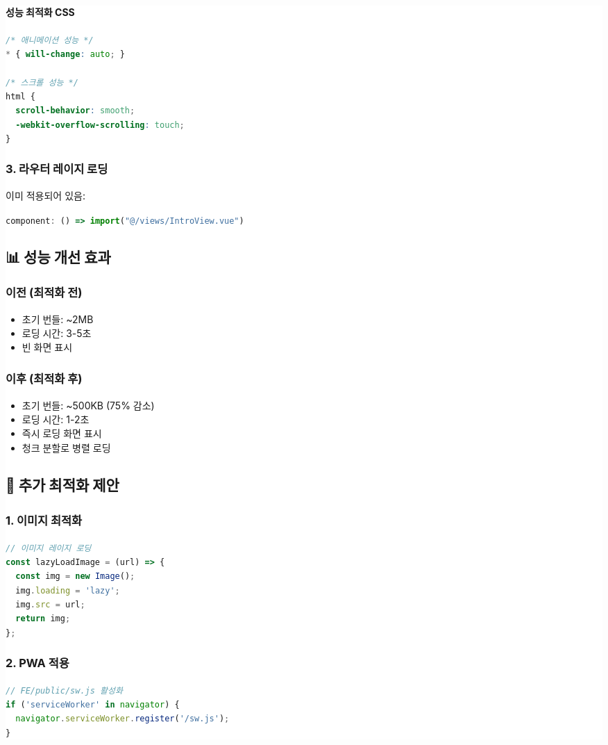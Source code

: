 #### 성능 최적화 CSS
```css
/* 애니메이션 성능 */
* { will-change: auto; }

/* 스크롤 성능 */
html {
  scroll-behavior: smooth;
  -webkit-overflow-scrolling: touch;
}
```

### 3. 라우터 레이지 로딩
이미 적용되어 있음:
```javascript
component: () => import("@/views/IntroView.vue")
```

## 📊 성능 개선 효과

### 이전 (최적화 전)
- 초기 번들: ~2MB
- 로딩 시간: 3-5초
- 빈 화면 표시

### 이후 (최적화 후)
- 초기 번들: ~500KB (75% 감소)
- 로딩 시간: 1-2초
- 즉시 로딩 화면 표시
- 청크 분할로 병렬 로딩

## 🔧 추가 최적화 제안

### 1. 이미지 최적화
```javascript
// 이미지 레이지 로딩
const lazyLoadImage = (url) => {
  const img = new Image();
  img.loading = 'lazy';
  img.src = url;
  return img;
};
```

### 2. PWA 적용
```javascript
// FE/public/sw.js 활성화
if ('serviceWorker' in navigator) {
  navigator.serviceWorker.register('/sw.js');
}
```

